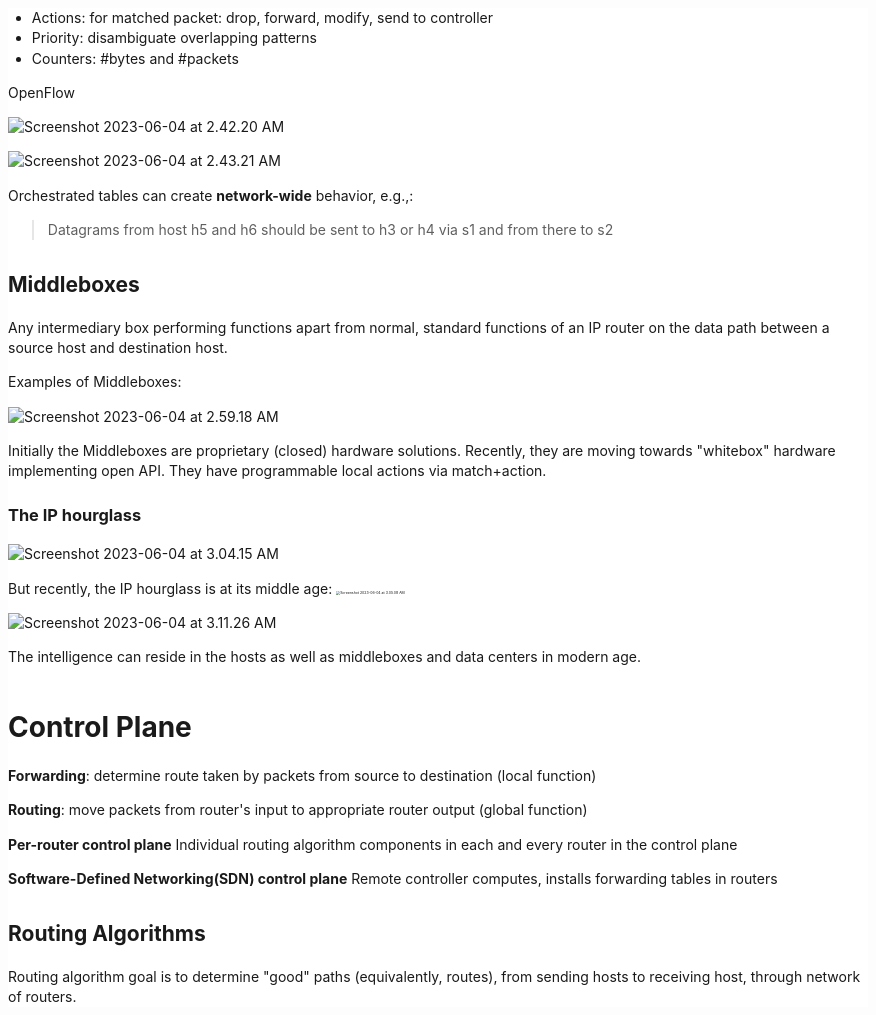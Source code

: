 * Actions: for matched packet: drop, forward, modify, send to controller
* Priority: disambiguate overlapping patterns
* Counters: #bytes and #packets

OpenFlow

![Screenshot 2023-06-04 at 2.42.20 AM](https://p.ipic.vip/3pbrdb.png)

![Screenshot 2023-06-04 at 2.43.21 AM](https://p.ipic.vip/a2il3m.png)

Orchestrated tables can create **network-wide** behavior, e.g.,:

> Datagrams from host h5 and h6 should be sent to h3 or h4 via s1 and from there to s2

## Middleboxes

Any intermediary box performing functions apart from normal, standard functions of an IP router on the data path between a source host and destination host.

Examples of Middleboxes:

![Screenshot 2023-06-04 at 2.59.18 AM](https://p.ipic.vip/glzl2m.png)

Initially the Middleboxes are proprietary (closed) hardware solutions. Recently, they are moving towards "whitebox" hardware implementing open API. They have programmable local actions via match+action. 

### The IP hourglass

![Screenshot 2023-06-04 at 3.04.15 AM](https://p.ipic.vip/jcqykr.png)

But recently, the IP hourglass is at its middle age: <img src="https://p.ipic.vip/ed7o9u.png" alt="Screenshot 2023-06-04 at 3.05.08 AM" style="zoom:25%;" />

![Screenshot 2023-06-04 at 3.11.26 AM](https://p.ipic.vip/msk530.png)

The intelligence can reside in the hosts as well as middleboxes and data centers in modern age.

# Control Plane

**Forwarding**: determine route taken by packets from source to destination (local function)

**Routing**: move packets from router's input to appropriate router output (global function)

**Per-router control plane** Individual routing algorithm components in each and every router in the control plane 

**Software-Defined Networking(SDN) control plane** Remote controller computes, installs forwarding tables in routers

## Routing Algorithms

Routing algorithm goal is to determine "good" paths (equivalently, routes), from sending hosts to receiving host, through network of routers.
